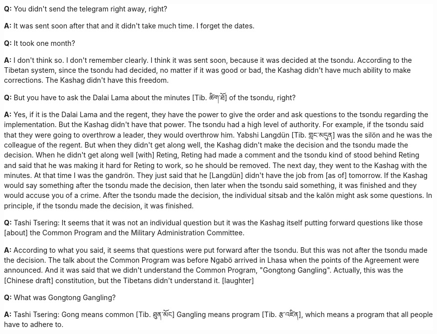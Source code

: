 **Q:**  You didn't send the telegram right away, right?   

**A:**  It was sent soon after that and it didn't take much time. I forget the dates.   

**Q:**  It took one month?   

**A:**  I don't think so. I don't remember clearly. I think it was sent soon, because it was decided at the <span class="tooltip" data-text="[tib. ཚོགས་འདུ] 1. The general name for the various types of Tibetan government assemblies. 2. Any assembly, e.g., the assembly (meeting) of monks in a college.">tsondu</span>. According to the Tibetan system, since the tsondu had decided, no matter if it was good or bad, the Kashag didn't have much ability to make corrections. The Kashag didn't have this freedom.   

**Q:**  But you have to ask the Dalai Lama about the minutes [Tib. ཚིག་ཐོ] of the <span class="tooltip" data-text="[tib. ཚོགས་འདུ] 1. The general name for the various types of Tibetan government assemblies. 2. Any assembly, e.g., the assembly (meeting) of monks in a college.">tsondu</span>, right?   

**A:**  Yes, if it is the Dalai Lama and the regent, they have the power to give the order and ask questions to the <span class="tooltip" data-text="[tib. ཚོགས་འདུ] 1. The general name for the various types of Tibetan government assemblies. 2. Any assembly, e.g., the assembly (meeting) of monks in a college.">tsondu</span> regarding the implementation. But the Kashag didn't have that power. The tsondu had a high level of authority. For example, if the tsondu said that they were going to overthrow a leader, they would overthrow him. <span class="tooltip" data-text="[tib. ཡབ་གཞིས] 1. The title given to a family of a Dalai Lama. 2. When used by itself, e.g., Yabshi&#x27;s house, it refers to the family of the current Dalai Lama.">Yabshi</span> Langdün [Tib. གླང་མདུན] was the <span class="tooltip" data-text="[tib. སྲིད་བློན] The Chief (or Prime) Minister in the traditional Tibetan government. This position was usually filled only when the Dalai Lama was out of Lhasa.">silön</span> and he was the colleague of the regent. But when they didn't get along well, the Kashag didn't make the decision and the tsondu made the decision. When he didn't get along well [with] Reting, Reting had made a comment and the tsondu kind of stood behind Reting and said that he was making it hard for Reting to work, so he should be removed. The next day, they went to the Kashag with the minutes. At that time I was the gandrön. They just said that he [Langdün] didn't have the job from [as of] tomorrow. If the Kashag would say something after the tsondu made the decision, then later when the tsondu said something, it was finished and they would accuse you of a crime. After the tsondu made the decision, the individual <span class="tooltip" data-text="[tib. སྲིད་ཚབ] An acting Silön (Chief/Prime Minister). Two silön were appointed in 1950 when the Dalai Lama left Lhasa for the safety of Yadong on the Sikkim/Indian border.">sitsab</span> and the kalön might ask some questions. In principle, if the tsondu made the decision, it was finished.   

**Q:**  Tashi Tsering: It seems that it was not an individual question but it was the Kashag itself putting forward questions like those [about] the Common Program and the Military Administration Committee.   

**A:**  According to what you said, it seems that questions were put forward after the <span class="tooltip" data-text="[tib. ཚོགས་འདུ] 1. The general name for the various types of Tibetan government assemblies. 2. Any assembly, e.g., the assembly (meeting) of monks in a college.">tsondu</span>. But this was not after the tsondu made the decision. The talk about the Common Program was before Ngabö arrived in Lhasa when the points of the Agreement were announced. And it was said that we didn't understand the Common Program, "Gongtong Gangling". Actually, this was the [Chinese draft] constitution, but the Tibetans didn't understand it. [laughter]   

**Q:**  What was Gongtong Gangling?   

**A:**  Tashi Tsering: Gong means common [Tib. ཐུན་མོང] Gangling means program [Tib. རྩ་འཛིན], which means a program that all people have to adhere to.   
